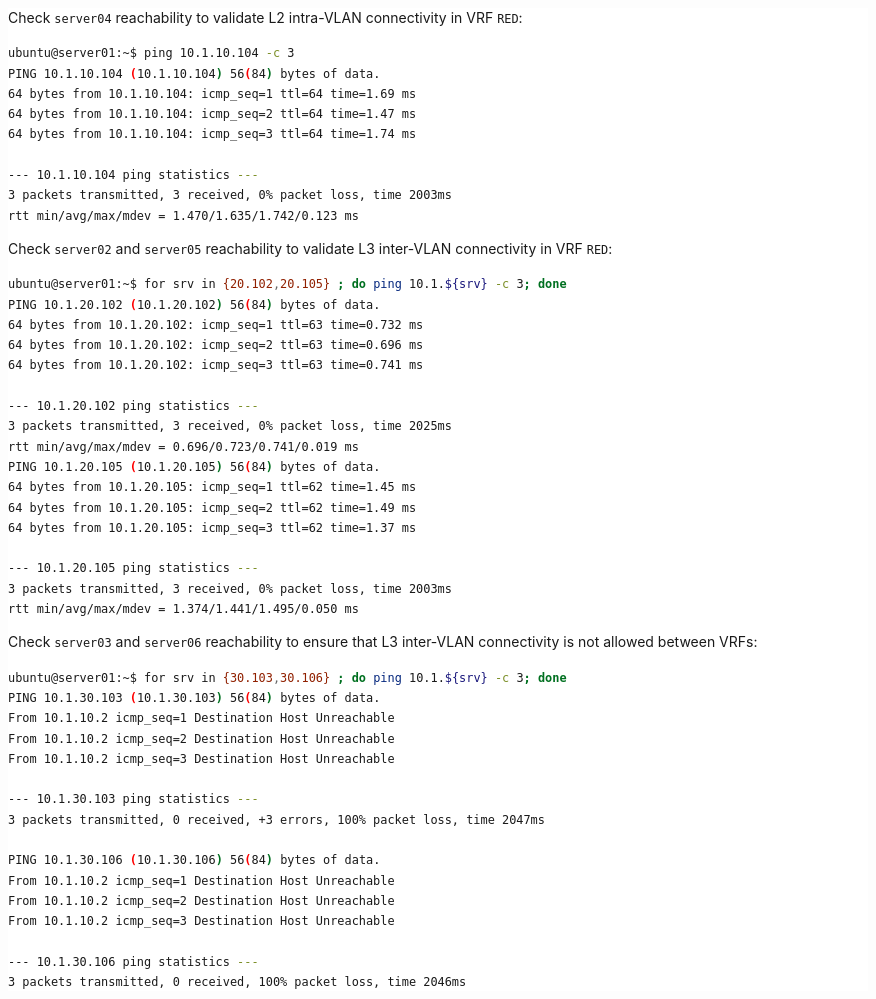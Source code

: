 Check `server04` reachability to validate L2 intra-VLAN connectivity in VRF `RED`:
```bash
ubuntu@server01:~$ ping 10.1.10.104 -c 3
PING 10.1.10.104 (10.1.10.104) 56(84) bytes of data.
64 bytes from 10.1.10.104: icmp_seq=1 ttl=64 time=1.69 ms
64 bytes from 10.1.10.104: icmp_seq=2 ttl=64 time=1.47 ms
64 bytes from 10.1.10.104: icmp_seq=3 ttl=64 time=1.74 ms

--- 10.1.10.104 ping statistics ---
3 packets transmitted, 3 received, 0% packet loss, time 2003ms
rtt min/avg/max/mdev = 1.470/1.635/1.742/0.123 ms
```

Check `server02` and `server05` reachability to validate L3 inter-VLAN connectivity in VRF `RED`:
```bash
ubuntu@server01:~$ for srv in {20.102,20.105} ; do ping 10.1.${srv} -c 3; done
PING 10.1.20.102 (10.1.20.102) 56(84) bytes of data.
64 bytes from 10.1.20.102: icmp_seq=1 ttl=63 time=0.732 ms
64 bytes from 10.1.20.102: icmp_seq=2 ttl=63 time=0.696 ms
64 bytes from 10.1.20.102: icmp_seq=3 ttl=63 time=0.741 ms

--- 10.1.20.102 ping statistics ---
3 packets transmitted, 3 received, 0% packet loss, time 2025ms
rtt min/avg/max/mdev = 0.696/0.723/0.741/0.019 ms
PING 10.1.20.105 (10.1.20.105) 56(84) bytes of data.
64 bytes from 10.1.20.105: icmp_seq=1 ttl=62 time=1.45 ms
64 bytes from 10.1.20.105: icmp_seq=2 ttl=62 time=1.49 ms
64 bytes from 10.1.20.105: icmp_seq=3 ttl=62 time=1.37 ms

--- 10.1.20.105 ping statistics ---
3 packets transmitted, 3 received, 0% packet loss, time 2003ms
rtt min/avg/max/mdev = 1.374/1.441/1.495/0.050 ms
```

Check `server03` and `server06` reachability to ensure that L3 inter-VLAN connectivity is not allowed between VRFs:
```bash
ubuntu@server01:~$ for srv in {30.103,30.106} ; do ping 10.1.${srv} -c 3; done
PING 10.1.30.103 (10.1.30.103) 56(84) bytes of data.
From 10.1.10.2 icmp_seq=1 Destination Host Unreachable
From 10.1.10.2 icmp_seq=2 Destination Host Unreachable
From 10.1.10.2 icmp_seq=3 Destination Host Unreachable

--- 10.1.30.103 ping statistics ---
3 packets transmitted, 0 received, +3 errors, 100% packet loss, time 2047ms

PING 10.1.30.106 (10.1.30.106) 56(84) bytes of data.
From 10.1.10.2 icmp_seq=1 Destination Host Unreachable
From 10.1.10.2 icmp_seq=2 Destination Host Unreachable
From 10.1.10.2 icmp_seq=3 Destination Host Unreachable

--- 10.1.30.106 ping statistics ---
3 packets transmitted, 0 received, 100% packet loss, time 2046ms
```
